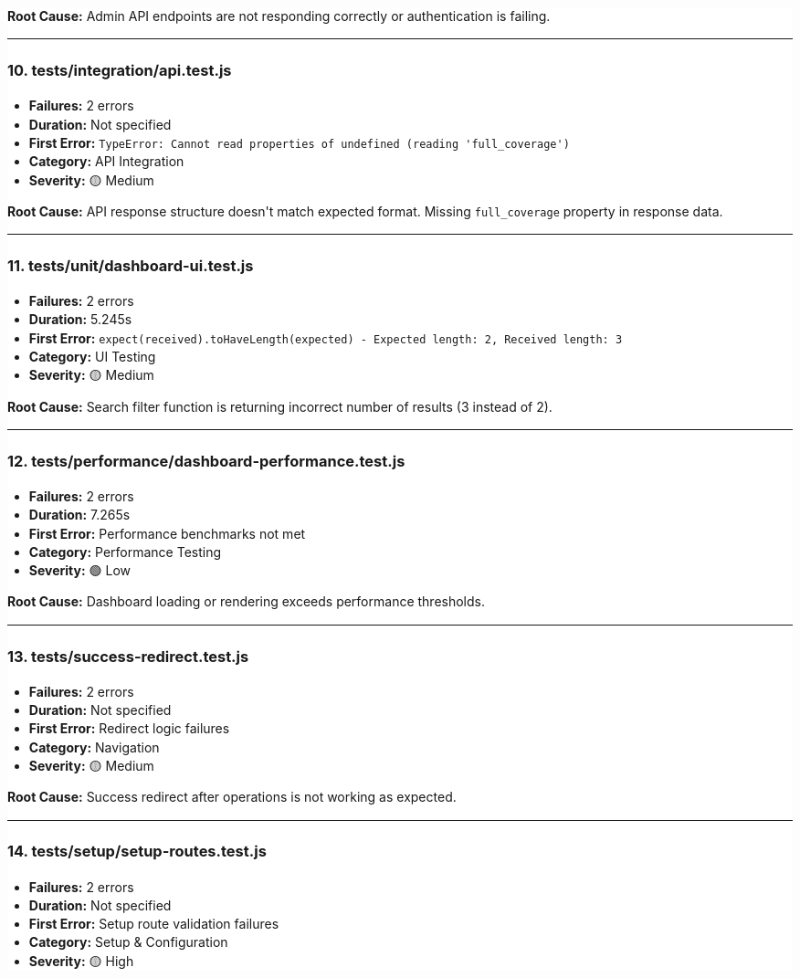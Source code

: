 **Root Cause:** Admin API endpoints are not responding correctly or authentication is failing.

---

### 10. tests/integration/api.test.js
- **Failures:** 2 errors
- **Duration:** Not specified
- **First Error:** `TypeError: Cannot read properties of undefined (reading 'full_coverage')`
- **Category:** API Integration
- **Severity:** 🟡 Medium

**Root Cause:** API response structure doesn't match expected format. Missing `full_coverage` property in response data.

---

### 11. tests/unit/dashboard-ui.test.js
- **Failures:** 2 errors
- **Duration:** 5.245s
- **First Error:** `expect(received).toHaveLength(expected) - Expected length: 2, Received length: 3`
- **Category:** UI Testing
- **Severity:** 🟡 Medium

**Root Cause:** Search filter function is returning incorrect number of results (3 instead of 2).

---

### 12. tests/performance/dashboard-performance.test.js
- **Failures:** 2 errors
- **Duration:** 7.265s
- **First Error:** Performance benchmarks not met
- **Category:** Performance Testing
- **Severity:** 🟢 Low

**Root Cause:** Dashboard loading or rendering exceeds performance thresholds.

---

### 13. tests/success-redirect.test.js
- **Failures:** 2 errors
- **Duration:** Not specified
- **First Error:** Redirect logic failures
- **Category:** Navigation
- **Severity:** 🟡 Medium

**Root Cause:** Success redirect after operations is not working as expected.

---

### 14. tests/setup/setup-routes.test.js
- **Failures:** 2 errors
- **Duration:** Not specified
- **First Error:** Setup route validation failures
- **Category:** Setup & Configuration
- **Severity:** 🟡 High
